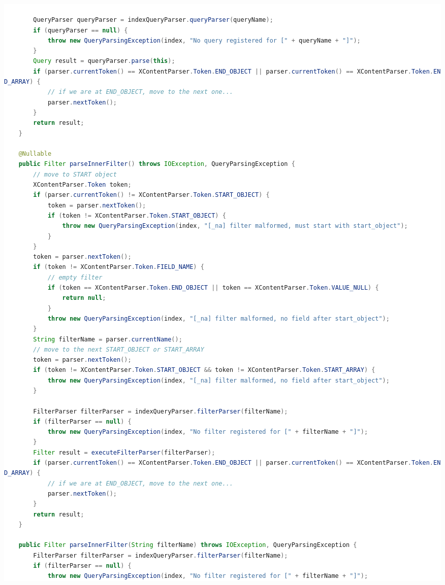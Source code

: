 ```java

        QueryParser queryParser = indexQueryParser.queryParser(queryName);
        if (queryParser == null) {
            throw new QueryParsingException(index, "No query registered for [" + queryName + "]");
        }
        Query result = queryParser.parse(this);
        if (parser.currentToken() == XContentParser.Token.END_OBJECT || parser.currentToken() == XContentParser.Token.END_ARRAY) {
            // if we are at END_OBJECT, move to the next one...
            parser.nextToken();
        }
        return result;
    }

    @Nullable
    public Filter parseInnerFilter() throws IOException, QueryParsingException {
        // move to START object
        XContentParser.Token token;
        if (parser.currentToken() != XContentParser.Token.START_OBJECT) {
            token = parser.nextToken();
            if (token != XContentParser.Token.START_OBJECT) {
                throw new QueryParsingException(index, "[_na] filter malformed, must start with start_object");
            }
        }
        token = parser.nextToken();
        if (token != XContentParser.Token.FIELD_NAME) {
            // empty filter
            if (token == XContentParser.Token.END_OBJECT || token == XContentParser.Token.VALUE_NULL) {
                return null;
            }
            throw new QueryParsingException(index, "[_na] filter malformed, no field after start_object");
        }
        String filterName = parser.currentName();
        // move to the next START_OBJECT or START_ARRAY
        token = parser.nextToken();
        if (token != XContentParser.Token.START_OBJECT && token != XContentParser.Token.START_ARRAY) {
            throw new QueryParsingException(index, "[_na] filter malformed, no field after start_object");
        }

        FilterParser filterParser = indexQueryParser.filterParser(filterName);
        if (filterParser == null) {
            throw new QueryParsingException(index, "No filter registered for [" + filterName + "]");
        }
        Filter result = executeFilterParser(filterParser);
        if (parser.currentToken() == XContentParser.Token.END_OBJECT || parser.currentToken() == XContentParser.Token.END_ARRAY) {
            // if we are at END_OBJECT, move to the next one...
            parser.nextToken();
        }
        return result;
    }

    public Filter parseInnerFilter(String filterName) throws IOException, QueryParsingException {
        FilterParser filterParser = indexQueryParser.filterParser(filterName);
        if (filterParser == null) {
            throw new QueryParsingException(index, "No filter registered for [" + filterName + "]");
```